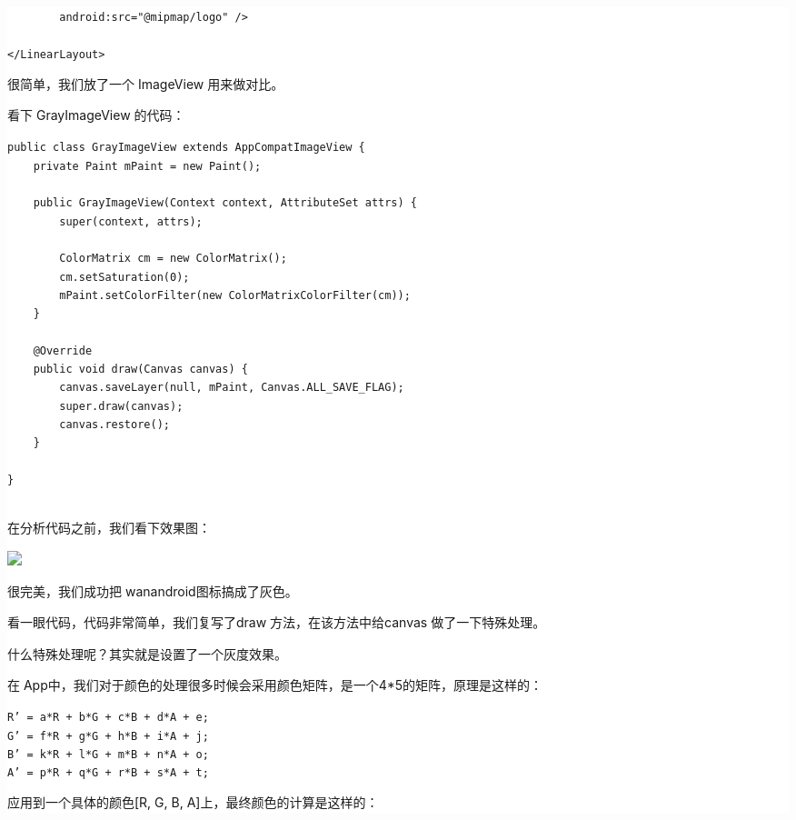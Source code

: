 ```
        android:src="@mipmap/logo" />

</LinearLayout>

```

很简单，我们放了一个 ImageView 用来做对比。

看下 GrayImageView 的代码：

```
public class GrayImageView extends AppCompatImageView {
    private Paint mPaint = new Paint();

    public GrayImageView(Context context, AttributeSet attrs) {
        super(context, attrs);

        ColorMatrix cm = new ColorMatrix();
        cm.setSaturation(0);
        mPaint.setColorFilter(new ColorMatrixColorFilter(cm));
    }

    @Override
    public void draw(Canvas canvas) {
        canvas.saveLayer(null, mPaint, Canvas.ALL_SAVE_FLAG);
        super.draw(canvas);
        canvas.restore();
    }

}


```

在分析代码之前，我们看下效果图：

![](https://user-gold-cdn.xitu.io/2020/4/4/171458144c8df964?imageslim)

很完美，我们成功把 wanandroid图标搞成了灰色。

看一眼代码，代码非常简单，我们复写了draw 方法，在该方法中给canvas 做了一下特殊处理。

什么特殊处理呢？其实就是设置了一个灰度效果。

在 App中，我们对于颜色的处理很多时候会采用颜色矩阵，是一个4*5的矩阵，原理是这样的：

```
R’ = a*R + b*G + c*B + d*A + e;
G’ = f*R + g*G + h*B + i*A + j;
B’ = k*R + l*G + m*B + n*A + o;
A’ = p*R + q*G + r*B + s*A + t;

```

应用到一个具体的颜色[R, G, B, A]上，最终颜色的计算是这样的：
